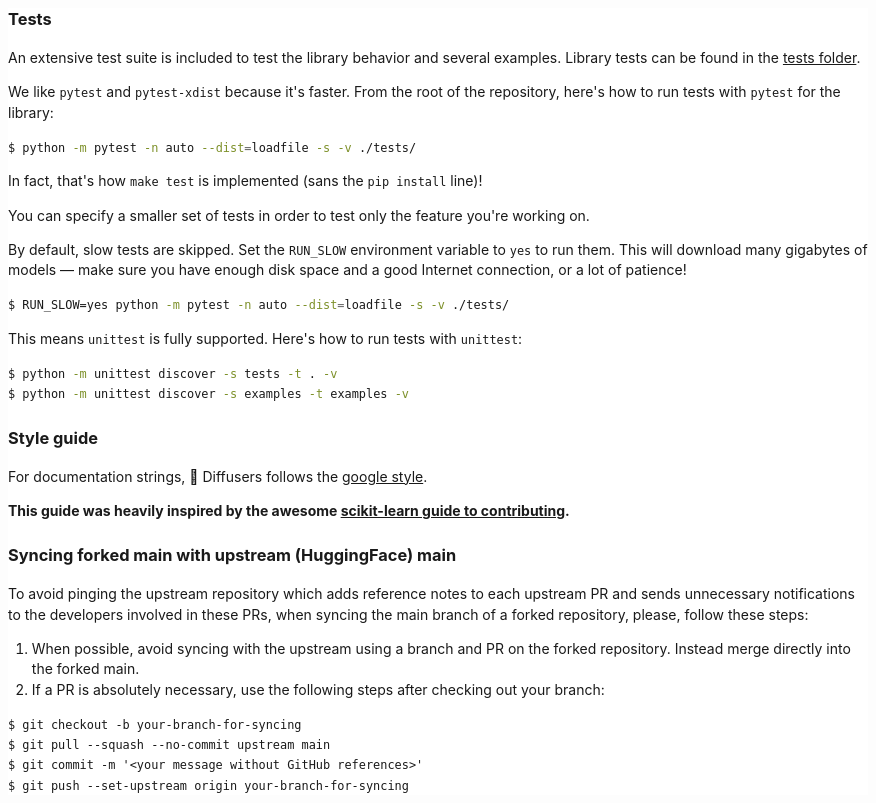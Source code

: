 ### Tests

An extensive test suite is included to test the library behavior and several examples. Library tests can be found in
the [tests folder](https://github.com/huggingface/diffusers/tree/main/tests).

We like `pytest` and `pytest-xdist` because it's faster. From the root of the
repository, here's how to run tests with `pytest` for the library:

```bash
$ python -m pytest -n auto --dist=loadfile -s -v ./tests/
```

In fact, that's how `make test` is implemented (sans the `pip install` line)!

You can specify a smaller set of tests in order to test only the feature
you're working on.

By default, slow tests are skipped. Set the `RUN_SLOW` environment variable to
`yes` to run them. This will download many gigabytes of models — make sure you
have enough disk space and a good Internet connection, or a lot of patience!

```bash
$ RUN_SLOW=yes python -m pytest -n auto --dist=loadfile -s -v ./tests/
```

This means `unittest` is fully supported. Here's how to run tests with
`unittest`:

```bash
$ python -m unittest discover -s tests -t . -v
$ python -m unittest discover -s examples -t examples -v
```


### Style guide

For documentation strings, 🧨 Diffusers follows the [google style](https://google.github.io/styleguide/pyguide.html).

**This guide was heavily inspired by the awesome [scikit-learn guide to contributing](https://github.com/scikit-learn/scikit-learn/blob/main/CONTRIBUTING.md).**

### Syncing forked main with upstream (HuggingFace) main

To avoid pinging the upstream repository which adds reference notes to each upstream PR and sends unnecessary notifications to the developers involved in these PRs,
when syncing the main branch of a forked repository, please, follow these steps:
1. When possible, avoid syncing with the upstream using a branch and PR on the forked repository. Instead merge directly into the forked main.
2. If a PR is absolutely necessary, use the following steps after checking out your branch:
```
$ git checkout -b your-branch-for-syncing
$ git pull --squash --no-commit upstream main
$ git commit -m '<your message without GitHub references>'
$ git push --set-upstream origin your-branch-for-syncing
```
